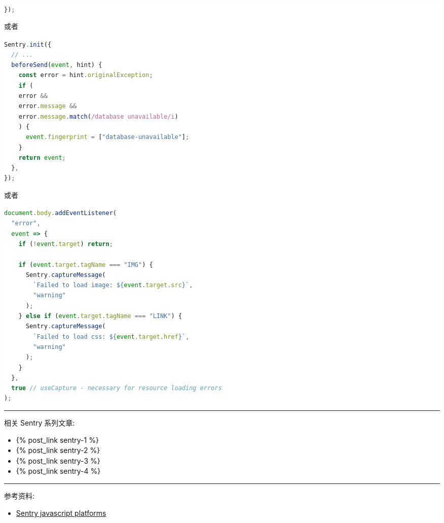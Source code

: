 ```javascript
});
```
或者
```javascript
Sentry.init({
  // ...
  beforeSend(event, hint) {
    const error = hint.originalException;
    if (
    error &&
    error.message &&
    error.message.match(/database unavailable/i)
    ) {
      event.fingerprint = ["database-unavailable"];
    }
    return event;
  },
});
```
或者
```javascript
document.body.addEventListener(
  "error",
  event => {
    if (!event.target) return;

    if (event.target.tagName === "IMG") {
      Sentry.captureMessage(
        `Failed to load image: ${event.target.src}`,
        "warning"
      );
    } else if (event.target.tagName === "LINK") {
      Sentry.captureMessage(
        `Failed to load css: ${event.target.href}`,
        "warning"
      );
    }
  },
  true // useCapture - necessary for resource loading errors
);
```

---
相关 Sentry 系列文章:
- {% post_link sentry-1 %}
- {% post_link sentry-2 %}
- {% post_link sentry-3 %}
- {% post_link sentry-4 %}

---
参考资料:
- [Sentry javascript platforms](https://docs.sentry.io/platforms/javascript/)



















